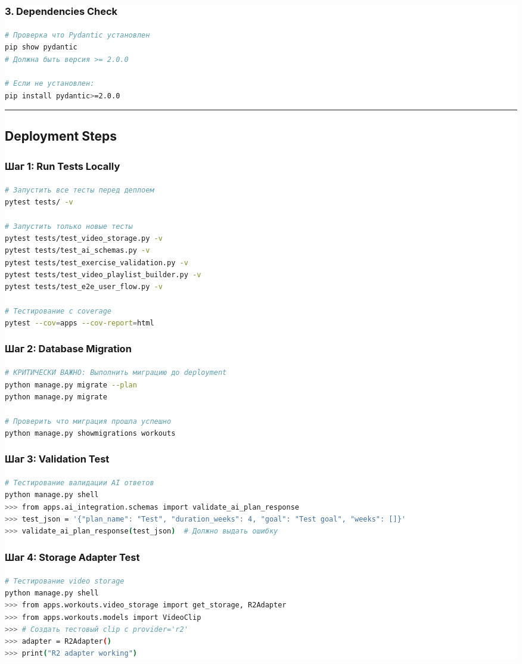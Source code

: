### 3. Dependencies Check
```bash
# Проверка что Pydantic установлен
pip show pydantic
# Должна быть версия >= 2.0.0

# Если не установлен:
pip install pydantic>=2.0.0
```

---

## Deployment Steps

### Шаг 1: Run Tests Locally
```bash
# Запустить все тесты перед деплоем
pytest tests/ -v

# Запустить только новые тесты
pytest tests/test_video_storage.py -v
pytest tests/test_ai_schemas.py -v  
pytest tests/test_exercise_validation.py -v
pytest tests/test_video_playlist_builder.py -v
pytest tests/test_e2e_user_flow.py -v

# Тестирование с coverage
pytest --cov=apps --cov-report=html
```

### Шаг 2: Database Migration
```bash
# КРИТИЧЕСКИ ВАЖНО: Выполнить миграцию до deployment
python manage.py migrate --plan
python manage.py migrate

# Проверить что миграция прошла успешно
python manage.py showmigrations workouts
```

### Шаг 3: Validation Test  
```bash
# Тестирование валидации AI ответов
python manage.py shell
>>> from apps.ai_integration.schemas import validate_ai_plan_response
>>> test_json = '{"plan_name": "Test", "duration_weeks": 4, "goal": "Test goal", "weeks": []}'
>>> validate_ai_plan_response(test_json)  # Должно выдать ошибку
```

### Шаг 4: Storage Adapter Test
```bash
# Тестирование video storage
python manage.py shell
>>> from apps.workouts.video_storage import get_storage, R2Adapter
>>> from apps.workouts.models import VideoClip
>>> # Создать тестовый clip с provider='r2' 
>>> adapter = R2Adapter()
>>> print("R2 adapter working")
```

